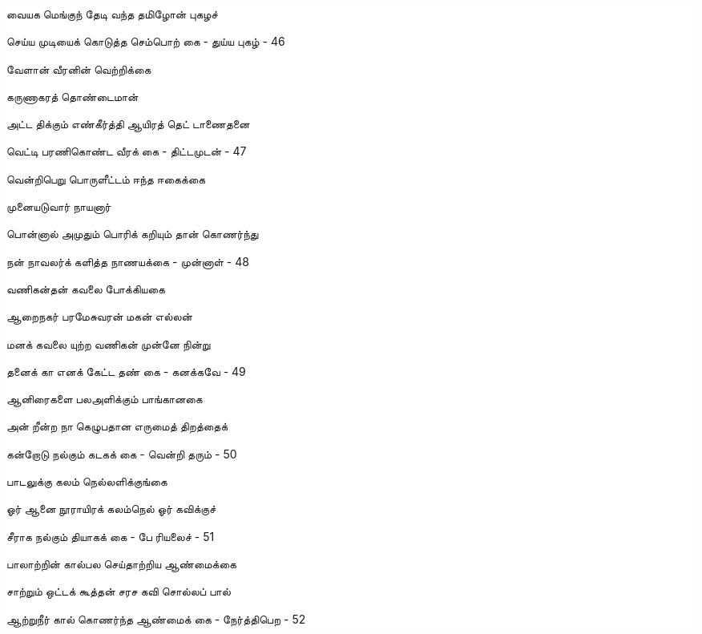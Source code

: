  

வையக மெங்குந் தேடி வந்த தமிழோன் புகழச்  

செய்ய முடியைக் கொடுத்த செம்பொற் கை - துய்ய புகழ் - 46  

  

வேளான் வீரனின் வெற்றிக்கை  

கருணாகரத் தொண்டைமான்  

  

அட்ட திக்கும் எண்கீர்த்தி ஆயிரத் தெட் டாணைதனை  

வெட்டி பரணிகொண்ட வீரக் கை - திட்டமுடன் - 47  

  

வென்றிபெறு பொருளீட்டம் ஈந்த ஈகைக்கை  

முனையடுவார் நாயனார்  

  

பொன்னால் அமுதும் பொரிக் கறியும் தான் கொணர்ந்து  

நன் நாவலர்க் களித்த நாணயக்கை - முன்னாள் - 48  

  

வணிகன்தன் கவலை போக்கியகை  

ஆறைநகர் பரமேசுவரன் மகன் எல்லன்  

  

மனக் கவலை யுற்ற வணிகன் முன்னே நின்று  

தனைக் கா எனக் கேட்ட தண் கை - கனக்கவே - 49  

  

ஆனிரைகளை பலஅளிக்கும் பாங்கானகை  

  

அன் றீன்ற நா கெழுபதான எருமைத் திறத்தைக்  

கன்றோடு நல்கும் கடகக் கை - வென்றி தரும் - 50  

  

பாடலுக்கு கலம் நெல்லளிக்குங்கை  

  

ஓர் ஆனை நூராயிரக் கலம்நெல் ஓர் கவிக்குச்  

சீராக நல்கும் தியாகக் கை - பே ரியலைச் - 51  

  

பாலாற்றின் கால்பல செய்தாற்றிய ஆண்மைக்கை  

  

சாற்றும் ஒட்டக் கூத்தன் சரச கவி சொல்லப் பால்  

ஆற்றுநீர் கால் கொணர்ந்த ஆண்மைக் கை - நேர்த்திபெற - 52  

  
